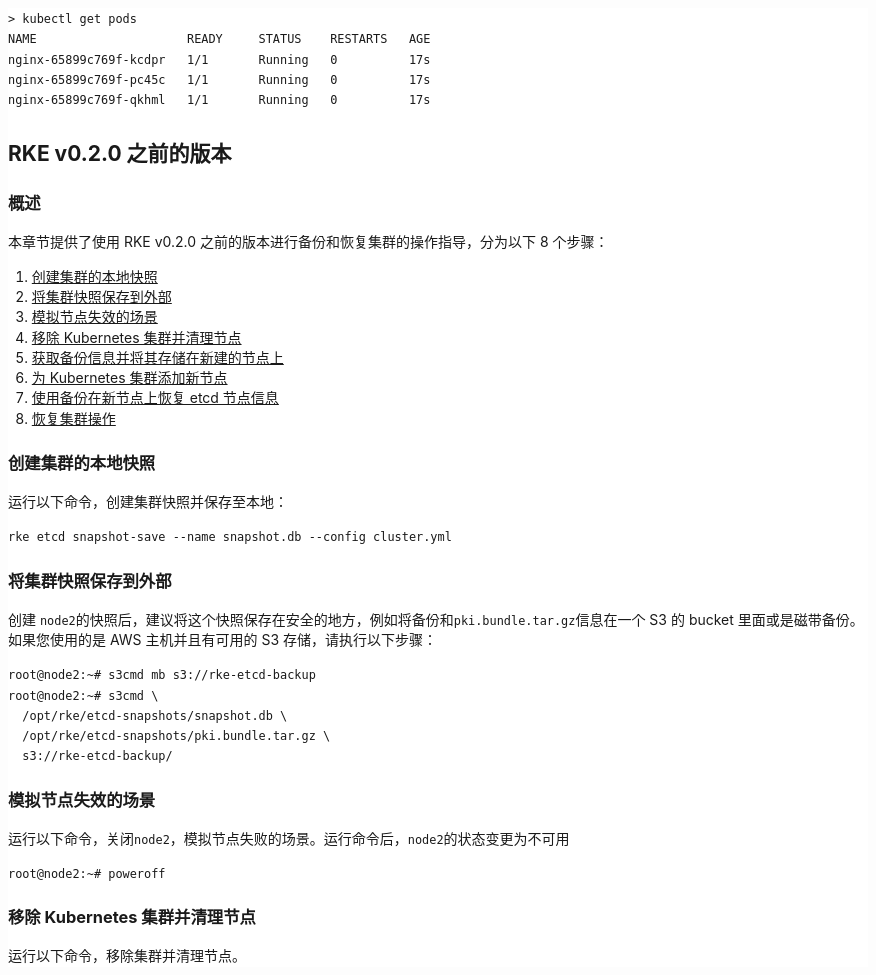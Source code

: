 ```shell
> kubectl get pods
NAME                     READY     STATUS    RESTARTS   AGE
nginx-65899c769f-kcdpr   1/1       Running   0          17s
nginx-65899c769f-pc45c   1/1       Running   0          17s
nginx-65899c769f-qkhml   1/1       Running   0          17s
```

## RKE v0.2.0 之前的版本

### 概述

本章节提供了使用 RKE v0.2.0 之前的版本进行备份和恢复集群的操作指导，分为以下 8 个步骤：

1. [创建集群的本地快照](#创建集群的本地快照)
1. [将集群快照保存到外部](#将集群快照保存到外部)
1. [模拟节点失效的场景](#模拟节点失效的场景)
1. [移除 Kubernetes 集群并清理节点](#移除-Kubernetes-集群并清理节点)
1. [获取备份信息并将其存储在新建的节点上](#获取备份信息并将其存储在新建的节点上)
1. [为 Kubernetes 集群添加新节点](#为-Kubernetes-集群添加新节点)
1. [使用备份在新节点上恢复 etcd 节点信息](#使用备份在新节点上恢复-etcd-节点信息)
1. [恢复集群操作](#恢复集群操作)

### 创建集群的本地快照

运行以下命令，创建集群快照并保存至本地：

```shell
rke etcd snapshot-save --name snapshot.db --config cluster.yml
```

### 将集群快照保存到外部

创建 `node2`的快照后，建议将这个快照保存在安全的地方，例如将备份和`pki.bundle.tar.gz`信息在一个 S3 的 bucket 里面或是磁带备份。如果您使用的是 AWS 主机并且有可用的 S3 存储，请执行以下步骤：

```shell
root@node2:~# s3cmd mb s3://rke-etcd-backup
root@node2:~# s3cmd \
  /opt/rke/etcd-snapshots/snapshot.db \
  /opt/rke/etcd-snapshots/pki.bundle.tar.gz \
  s3://rke-etcd-backup/
```

### 模拟节点失效的场景

运行以下命令，关闭`node2`，模拟节点失败的场景。运行命令后，`node2`的状态变更为不可用

```shell
root@node2:~# poweroff
```

### 移除 Kubernetes 集群并清理节点

运行以下命令，移除集群并清理节点。

